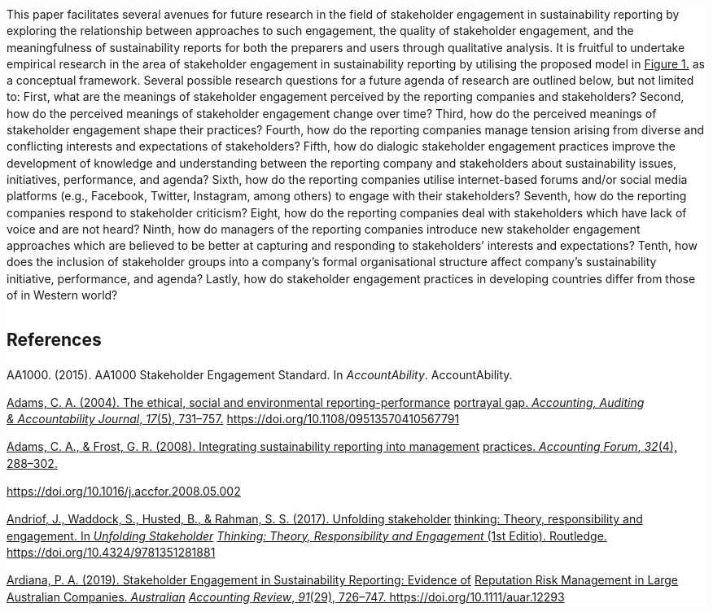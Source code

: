 <p><span class="font4">This paper facilitates several avenues for future research in the field of stakeholder engagement in sustainability reporting by exploring the relationship between approaches to such engagement, the quality of stakeholder engagement, and the meaningfulness of sustainability reports for both the preparers and users through qualitative analysis. It is fruitful to undertake empirical research in the area of stakeholder engagement in sustainability reporting by utilising the proposed model in </span><a href="#bookmark9"><span class="font4">Figure 1.</span></a><span class="font4"> as a conceptual framework. Several possible research questions for a future agenda of research are outlined below, but not limited to: First, what are the meanings of stakeholder engagement perceived by the reporting companies and stakeholders? Second, how do the perceived meanings of stakeholder engagement change over time? Third, how do the perceived meanings of stakeholder engagement shape their practices? Fourth, how do the reporting companies manage tension arising from diverse and conflicting interests and expectations of stakeholders? Fifth, how do dialogic stakeholder engagement practices improve the development of knowledge and understanding between the reporting company and stakeholders about sustainability issues, initiatives, performance, and agenda? Sixth, how do the reporting companies utilise internet-based forums and/or social media platforms (e.g., Facebook, Twitter, Instagram, among others) to engage with their stakeholders? Seventh, how do the reporting companies respond to stakeholder criticism? Eight, how do the reporting companies deal with stakeholders which have lack of voice and are not heard? Ninth, how do managers of the reporting companies introduce new stakeholder engagement approaches which are believed to be better at capturing and responding to stakeholders’ interests and expectations? Tenth, how does the inclusion of stakeholder groups into a company’s formal organisational structure affect company’s sustainability initiative, performance, and agenda? Lastly, how do stakeholder engagement practices in developing countries differ from those of in Western world?</span></p>
<h2><a name="bookmark6"></a><span class="font5" style="font-weight:bold;"><a name="bookmark18"></a><a name="bookmark19"></a>References</span></h2>
<p><span class="font4">AA1000. (2015). AA1000 Stakeholder Engagement Standard. In </span><span class="font4" style="font-style:italic;">AccountAbility</span><span class="font4">. AccountAbility.</span></p>
<p><a href="https://doi.org/10.1108/09513570410567791"><span class="font4">Adams, C. A. (2004). The ethical, social and environmental reporting-performance</span></a><span class="font4"> </span><a href="https://doi.org/10.1108/09513570410567791"><span class="font4">portrayal gap. </span><span class="font4" style="font-style:italic;">Accounting, Auditing &amp;&nbsp;Accountability Journal</span><span class="font4">, </span><span class="font4" style="font-style:italic;">17</span><span class="font4">(5), 731–757.</span></a><span class="font4"> </span><a href="https://doi.org/10.1108/09513570410567791"><span class="font4">https://doi.org/10.1108/09513570410567791</span></a></p>
<p><a href="https://doi.org/10.1016/j.accfor.2008.05.002"><span class="font4">Adams, C. A., &amp;&nbsp;Frost, G. R. (2008). Integrating sustainability reporting into management</span></a><span class="font4"> </span><a href="https://doi.org/10.1016/j.accfor.2008.05.002"><span class="font4">practices. </span><span class="font4" style="font-style:italic;">Accounting Forum</span><span class="font4">, </span><span class="font4" style="font-style:italic;">32</span><span class="font4">(4), 288–302.</span></a></p>
<p><a href="https://doi.org/10.1016/j.accfor.2008.05.002"><span class="font4">https://doi.org/10.1016/j.accfor.2008.05.002</span></a></p>
<p><a href="https://doi.org/10.4324/9781351281881"><span class="font4">Andriof, J., Waddock, S., Husted, B., &amp;&nbsp;Rahman, S. S. (2017). Unfolding stakeholder</span></a><span class="font4"> </span><a href="https://doi.org/10.4324/9781351281881"><span class="font4">thinking: Theory, responsibility and engagement. In </span><span class="font4" style="font-style:italic;">Unfolding Stakeholder</span></a><span class="font4" style="font-style:italic;"> </span><a href="https://doi.org/10.4324/9781351281881"><span class="font4" style="font-style:italic;">Thinking: Theory, Responsibility and Engagement</span><span class="font4"> (1st Editio). Routledge.</span></a><span class="font4"> </span><a href="https://doi.org/10.4324/9781351281881"><span class="font4">https://doi.org/10.4324/9781351281881</span></a></p>
<p><a href="https://doi.org/10.1111/auar.12293"><span class="font4">Ardiana, P. A. (2019). Stakeholder Engagement in Sustainability Reporting: Evidence of</span></a><span class="font4"> </span><a href="https://doi.org/10.1111/auar.12293"><span class="font4">Reputation Risk Management in Large Australian Companies. </span><span class="font4" style="font-style:italic;">Australian</span></a><span class="font4" style="font-style:italic;"> </span><a href="https://doi.org/10.1111/auar.12293"><span class="font4" style="font-style:italic;">Accounting Review</span><span class="font4">, </span><span class="font4" style="font-style:italic;">91</span><span class="font4">(29), 726–747. https://doi.org/10.1111/auar.12293</span></a></p>